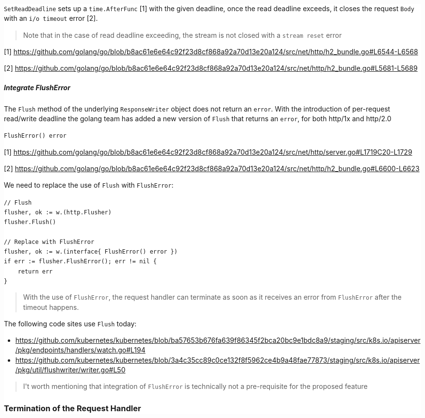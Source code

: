 `SetReadDeadline` sets up a `time.AfterFunc` [1] with the given deadline, once 
the read deadline exceeds, it closes the request `Body` with
an `i/o timeout` error [2].

> Note that in the case of read deadline exceeding, the stream is not closed with a `stream reset` error


[1] https://github.com/golang/go/blob/b8ac61e6e64c92f23d8cf868a92a70d13e20a124/src/net/http/h2_bundle.go#L6544-L6568

[2] https://github.com/golang/go/blob/b8ac61e6e64c92f23d8cf868a92a70d13e20a124/src/net/http/h2_bundle.go#L5681-L5689


##### Integrate FlushError

The `Flush` method of the underlying `ResponseWriter` object does not return an
`error`. With the introduction of per-request read/write deadline the golang team
has added a new version of `Flush` that returns an `error`, for both http/1x and http/2.0

```
FlushError() error
```

[1] https://github.com/golang/go/blob/b8ac61e6e64c92f23d8cf868a92a70d13e20a124/src/net/http/server.go#L1719C20-L1729

[2] https://github.com/golang/go/blob/b8ac61e6e64c92f23d8cf868a92a70d13e20a124/src/net/http/h2_bundle.go#L6600-L6623


We need to replace the use of `Flush` with `FlushError`:
```
// Flush
flusher, ok := w.(http.Flusher)
flusher.Flush()

// Replace with FlushError
flusher, ok := w.(interface{ FlushError() error })
if err := flusher.FlushError(); err != nil {
	return err
}
```

> With the use of `FlushError`, the request handler can terminate as soon as it 
> receives an error from `FlushError` after the timeout happens.


The following code sites use `Flush` today:
- https://github.com/kubernetes/kubernetes/blob/ba57653b676fa639f86345f2bca20bc9e1bdc8a9/staging/src/k8s.io/apiserver/pkg/endpoints/handlers/watch.go#L194
- https://github.com/kubernetes/kubernetes/blob/3a4c35cc89c0ce132f8f5962ce4b9a48fae77873/staging/src/k8s.io/apiserver/pkg/util/flushwriter/writer.go#L50

> I't worth mentioning that integration of `FlushError` is technically not a
> pre-requisite for the proposed feature


### Termination of the Request Handler


[kubernetes.io]: https://kubernetes.io/
[kubernetes/enhancements]: https://git.k8s.io/enhancements
[kubernetes/kubernetes]: https://git.k8s.io/kubernetes
[kubernetes/website]: https://git.k8s.io/website